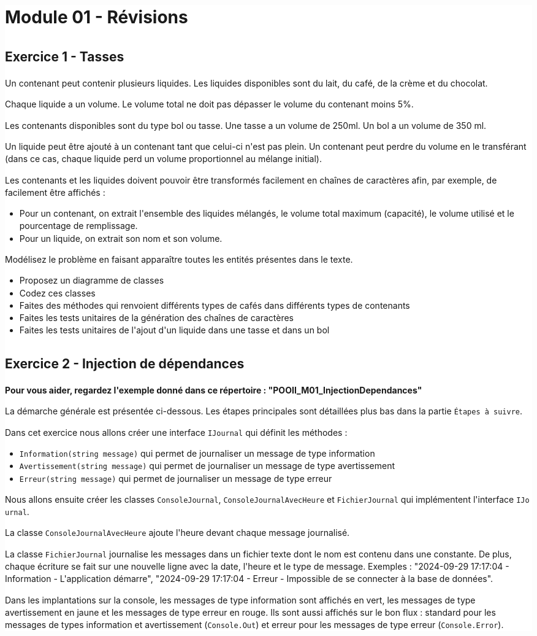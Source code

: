 # Module 01 - Révisions

## Exercice 1 - Tasses

Un contenant peut contenir plusieurs liquides. Les liquides disponibles sont du lait, du café, de la crème et du chocolat.

Chaque liquide a un volume. Le volume total ne doit pas dépasser le volume du contenant moins 5%.

Les contenants disponibles sont du type bol ou tasse. Une tasse a un volume de 250ml. Un bol a un volume de 350 ml.

Un liquide peut être ajouté à un contenant tant que celui-ci n'est pas plein. Un contenant peut perdre du volume en le transférant (dans ce cas, chaque liquide perd un volume proportionnel au mélange initial).

Les contenants et les liquides doivent pouvoir être transformés facilement en chaînes de caractères afin, par exemple, de facilement être affichés :

- Pour un contenant, on extrait l'ensemble des liquides mélangés, le volume total maximum (capacité), le volume utilisé et le pourcentage de remplissage.
- Pour un liquide, on extrait son nom et son volume.

Modélisez le problème en faisant apparaître toutes les entités présentes dans le texte.

- Proposez un diagramme de classes
- Codez ces classes
- Faites des méthodes qui renvoient différents types de cafés dans différents types de contenants
- Faites les tests unitaires de la génération des chaînes de caractères
- Faites les tests unitaires de l'ajout d'un liquide dans une tasse et dans un bol

## Exercice 2 - Injection de dépendances

**Pour vous aider, regardez l'exemple donné dans ce répertoire : "POOII_M01_InjectionDependances"**

La démarche générale est présentée ci-dessous. Les étapes principales sont détaillées plus bas dans la partie `Étapes à suivre`.

Dans cet exercice nous allons créer une interface `IJournal` qui définit les méthodes :

- `Information(string message)` qui permet de journaliser un message de type information
- `Avertissement(string message)` qui permet de journaliser un message de type avertissement
- `Erreur(string message)` qui permet de journaliser un message de type erreur

Nous allons ensuite créer les classes `ConsoleJournal`, `ConsoleJournalAvecHeure` et `FichierJournal` qui implémentent l'interface `IJournal`. 

La classe `ConsoleJournalAvecHeure` ajoute l'heure devant chaque message journalisé. 

La classe `FichierJournal` journalise les messages dans un fichier texte dont le nom est contenu dans une constante. De plus, chaque écriture se fait sur une nouvelle ligne avec la date, l'heure et le type de message. Exemples : "2024-09-29 17:17:04 - Information - L'application démarre", "2024-09-29 17:17:04 - Erreur - Impossible de se connecter à la base de données".

Dans les implantations sur la console, les messages de type information sont affichés en vert, les messages de type avertissement en jaune et les messages de type erreur en rouge. Ils sont aussi affichés sur le bon flux : standard pour les messages de types information et avertissement  (`Console.Out`) et erreur pour les messages de type erreur (`Console.Error`).
